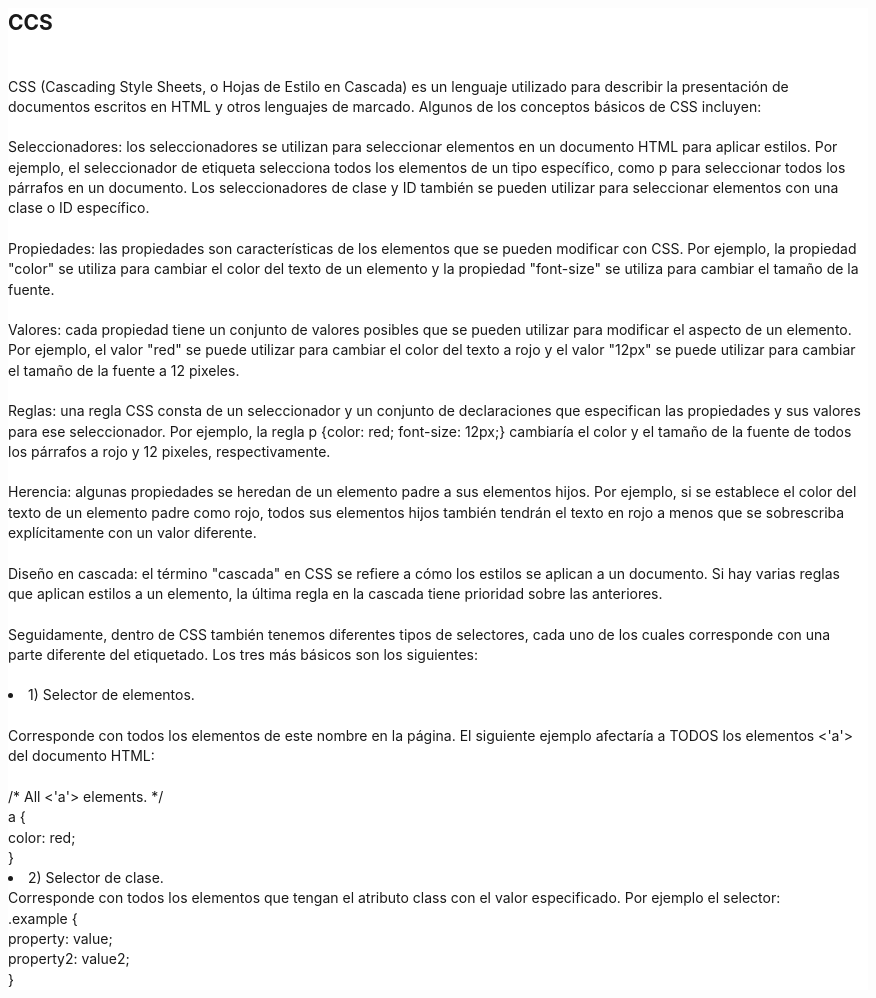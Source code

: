 <h2>CCS</H2>
<br>
CSS (Cascading Style Sheets, o Hojas de Estilo en Cascada) es un lenguaje utilizado para describir la presentación de documentos escritos en HTML y otros lenguajes de marcado. Algunos de los conceptos básicos de CSS incluyen:
<br><br>
Seleccionadores: los seleccionadores se utilizan para seleccionar elementos en un documento HTML para aplicar estilos. Por ejemplo, el seleccionador de etiqueta selecciona todos los elementos de un tipo específico, como p para seleccionar todos los párrafos en un documento. Los seleccionadores de clase y ID también se pueden utilizar para seleccionar elementos con una clase o ID específico.
<br><br>
Propiedades: las propiedades son características de los elementos que se pueden modificar con CSS. Por ejemplo, la propiedad "color" se utiliza para cambiar el color del texto de un elemento y la propiedad "font-size" se utiliza para cambiar el tamaño de la fuente.
<br><br>
Valores: cada propiedad tiene un conjunto de valores posibles que se pueden utilizar para modificar el aspecto de un elemento. Por ejemplo, el valor "red" se puede utilizar para cambiar el color del texto a rojo y el valor "12px" se puede utilizar para cambiar el tamaño de la fuente a 12 pixeles.
<br><br>
Reglas: una regla CSS consta de un seleccionador y un conjunto de declaraciones que especifican las propiedades y sus valores para ese seleccionador. Por ejemplo, la regla p {color: red; font-size: 12px;} cambiaría el color y el tamaño de la fuente de todos los párrafos a rojo y 12 pixeles, respectivamente.
<br><br>
Herencia: algunas propiedades se heredan de un elemento padre a sus elementos hijos. Por ejemplo, si se establece el color del texto de un elemento padre como rojo, todos sus elementos hijos también tendrán el texto en rojo a menos que se sobrescriba explícitamente con un valor diferente.
<br><br>
Diseño en cascada: el término "cascada" en CSS se refiere a cómo los estilos se aplican a un documento. Si hay varias reglas que aplican estilos a un elemento, la última regla en la cascada tiene prioridad sobre las anteriores.
<br><br>
Seguidamente, dentro de CSS también tenemos diferentes tipos de selectores, cada uno de los cuales corresponde con una parte diferente del etiquetado. Los tres más básicos son los siguientes:
<br><br>
<li>1) Selector de elementos. 
<br>
<br>Corresponde con todos los elementos de este nombre en la página. El siguiente ejemplo afectaría a TODOS los elementos <'a'> del documento HTML:
<br>
<br>
/* All <'a'> elements. */
<br>a {
<br>   color: red;
<br>}
<br>
<li>2) Selector de clase.
<br> Corresponde con todos los elementos que tengan el atributo class con el valor especificado. Por ejemplo el selector:
<br>
.example {
 <br>  property: value;
 <br>  property2: value2;
<br>}
